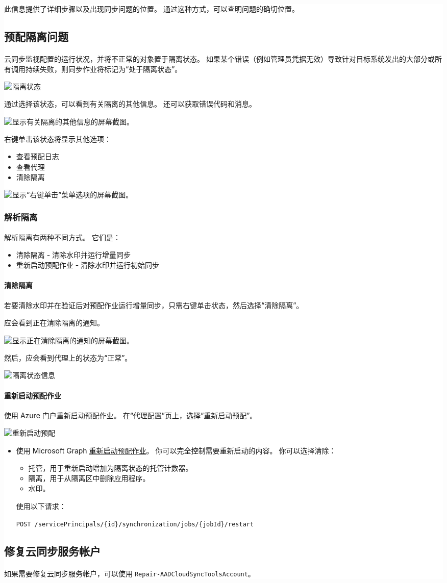 此信息提供了详细步骤以及出现同步问题的位置。 通过这种方式，可以查明问题的确切位置。


## <a name="provisioning-quarantined-problems"></a>预配隔离问题

云同步监视配置的运行状况，并将不正常的对象置于隔离状态。 如果某个错误（例如管理员凭据无效）导致针对目标系统发出的大部分或所有调用持续失败，则同步作业将标记为“处于隔离状态”。

![隔离状态](media/how-to-troubleshoot/quarantine-1.png)

通过选择该状态，可以看到有关隔离的其他信息。 还可以获取错误代码和消息。

![显示有关隔离的其他信息的屏幕截图。](media/how-to-troubleshoot/quarantine-2.png)

右键单击该状态将显示其他选项：
    
   - 查看预配日志
   - 查看代理
   - 清除隔离

![显示“右键单击”菜单选项的屏幕截图。](media/how-to-troubleshoot/quarantine-4.png)


### <a name="resolve-a-quarantine"></a>解析隔离
解析隔离有两种不同方式。  它们是：

  - 清除隔离 - 清除水印并运行增量同步
  - 重新启动预配作业 - 清除水印并运行初始同步

#### <a name="clear-quarantine"></a>清除隔离
若要清除水印并在验证后对预配作业运行增量同步，只需右键单击状态，然后选择“清除隔离”。

应会看到正在清除隔离的通知。

![显示正在清除隔离的通知的屏幕截图。](media/how-to-troubleshoot/quarantine-5.png)

然后，应会看到代理上的状态为“正常”。

![隔离状态信息](media/how-to-troubleshoot/quarantine-6.png)

#### <a name="restart-the-provisioning-job"></a>重新启动预配作业
使用 Azure 门户重新启动预配作业。 在“代理配置”页上，选择“重新启动预配”。

  ![重新启动预配](media/how-to-troubleshoot/quarantine-3.png)

- 使用 Microsoft Graph [重新启动预配作业](/graph/api/synchronization-synchronizationjob-restart?tabs=http&view=graph-rest-beta)。 你可以完全控制需要重新启动的内容。 你可以选择清除：
  - 托管，用于重新启动增加为隔离状态的托管计数器。
  - 隔离，用于从隔离区中删除应用程序。
  - 水印。 
  
  使用以下请求：
 
  `POST /servicePrincipals/{id}/synchronization/jobs/{jobId}/restart`

## <a name="repairing-the-the-cloud-sync-service-account"></a>修复云同步服务帐户
如果需要修复云同步服务帐户，可以使用 `Repair-AADCloudSyncToolsAccount`。  
